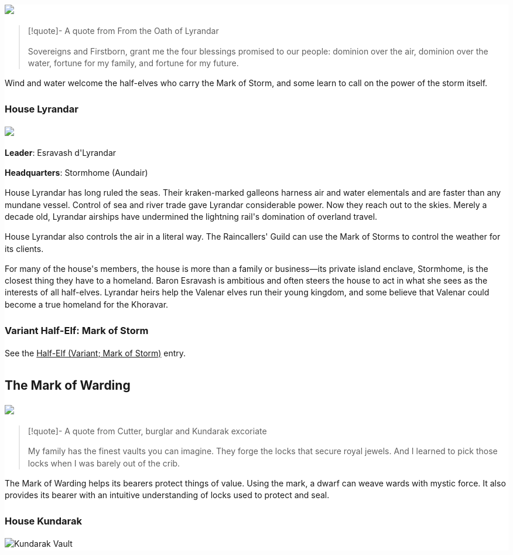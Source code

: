 ![](/3-Mechanics/CLI/books/eberron-rising-from-the-last-war/img/048-1-34.webp#center)

> [!quote]- A quote from From the Oath of Lyrandar  
> 
> Sovereigns and Firstborn, grant me the four blessings promised to our people: dominion over the air, dominion over the water, fortune for my family, and fortune for my future.

Wind and water welcome the half-elves who carry the Mark of Storm, and some learn to call on the power of the storm itself.

### House Lyrandar

![](/3-Mechanics/CLI/books/eberron-rising-from-the-last-war/img/049-1-35.webp#center)

**Leader**: Esravash d'Lyrandar

**Headquarters**: Stormhome (Aundair)

House Lyrandar has long ruled the seas. Their kraken-marked galleons harness air and water elementals and are faster than any mundane vessel. Control of sea and river trade gave Lyrandar considerable power. Now they reach out to the skies. Merely a decade old, Lyrandar airships have undermined the lightning rail's domination of overland travel.

House Lyrandar also controls the air in a literal way. The Raincallers' Guild can use the Mark of Storms to control the weather for its clients.

For many of the house's members, the house is more than a family or business—its private island enclave, Stormhome, is the closest thing they have to a homeland. Baron Esravash is ambitious and often steers the house to act in what she sees as the interests of all half-elves. Lyrandar heirs help the Valenar elves run their young kingdom, and some believe that Valenar could become a true homeland for the Khoravar.

### Variant Half-Elf: Mark of Storm

See the [Half-Elf (Variant; Mark of Storm)](/3-Mechanics/CLI/races/half-elf-mark-of-storm-erlw.md) entry.

## The Mark of Warding

![](/3-Mechanics/CLI/books/eberron-rising-from-the-last-war/img/050-1-36.webp#center)

> [!quote]- A quote from Cutter, burglar and Kundarak excoriate  
> 
> My family has the finest vaults you can imagine. They forge the locks that secure royal jewels. And I learned to pick those locks when I was barely out of the crib.

The Mark of Warding helps its bearers protect things of value. Using the mark, a dwarf can weave wards with mystic force. It also provides its bearer with an intuitive understanding of locks used to protect and seal.

### House Kundarak

![Kundarak Vault](/3-Mechanics/CLI/books/eberron-rising-from-the-last-war/img/051-1-37.webp#center)
